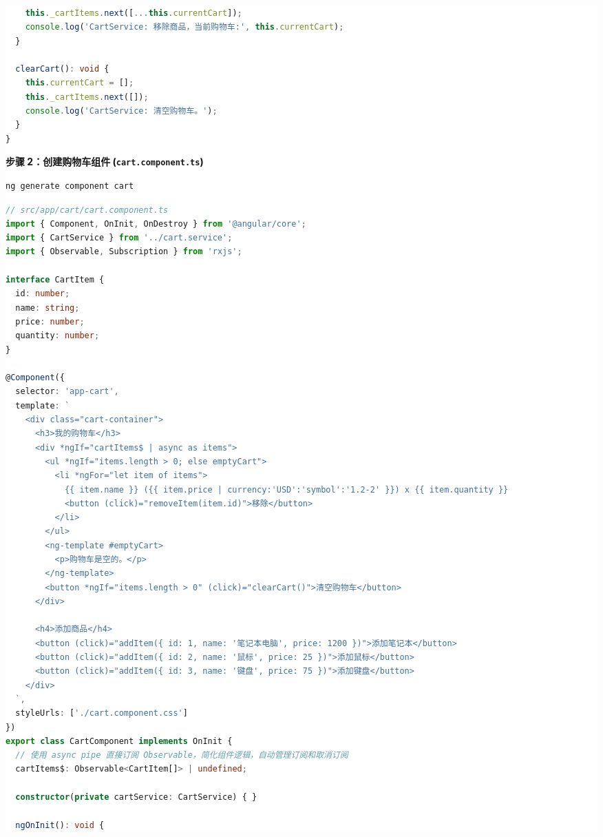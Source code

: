 ```typescript
    this._cartItems.next([...this.currentCart]);
    console.log('CartService: 移除商品，当前购物车:', this.currentCart);
  }

  clearCart(): void {
    this.currentCart = [];
    this._cartItems.next([]);
    console.log('CartService: 清空购物车。');
  }
}
```

**步骤 2：创建购物车组件 (`cart.component.ts`)**

```bash
ng generate component cart
```

```typescript
// src/app/cart/cart.component.ts
import { Component, OnInit, OnDestroy } from '@angular/core';
import { CartService } from '../cart.service';
import { Observable, Subscription } from 'rxjs';

interface CartItem {
  id: number;
  name: string;
  price: number;
  quantity: number;
}

@Component({
  selector: 'app-cart',
  template: `
    <div class="cart-container">
      <h3>我的购物车</h3>
      <div *ngIf="cartItems$ | async as items">
        <ul *ngIf="items.length > 0; else emptyCart">
          <li *ngFor="let item of items">
            {{ item.name }} ({{ item.price | currency:'USD':'symbol':'1.2-2' }}) x {{ item.quantity }}
            <button (click)="removeItem(item.id)">移除</button>
          </li>
        </ul>
        <ng-template #emptyCart>
          <p>购物车是空的。</p>
        </ng-template>
        <button *ngIf="items.length > 0" (click)="clearCart()">清空购物车</button>
      </div>

      <h4>添加商品</h4>
      <button (click)="addItem({ id: 1, name: '笔记本电脑', price: 1200 })">添加笔记本</button>
      <button (click)="addItem({ id: 2, name: '鼠标', price: 25 })">添加鼠标</button>
      <button (click)="addItem({ id: 3, name: '键盘', price: 75 })">添加键盘</button>
    </div>
  `,
  styleUrls: ['./cart.component.css']
})
export class CartComponent implements OnInit {
  // 使用 async pipe 直接订阅 Observable，简化组件逻辑，自动管理订阅和取消订阅
  cartItems$: Observable<CartItem[]> | undefined;

  constructor(private cartService: CartService) { }

  ngOnInit(): void {
```